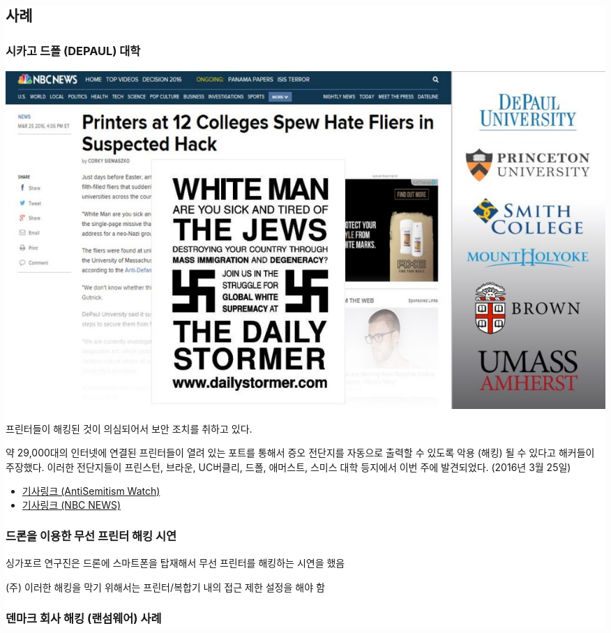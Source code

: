 ## 사례

### 시카고 드폴 (DEPAUL) 대학

![미국 대학 보안 사고 사례](../images/the-printing-security-imperative-03.jpg)

프린터들이 해킹된 것이 의심되어서 보안 조치를 취하고 있다.

약 29,000대의 인터넷에 연결된 프린터들이 열려 있는 포트를 통해서 증오 전단지를 자동으로 출력할 수 있도록 악용 (해킹) 될 수 있다고 해커들이 주장했다. 이러한 전단지들이 프린스턴, 브라운, UC버클리, 드폴, 애머스트, 스미스 대학 등지에서 이번 주에 발견되었다. (2016년 3월 25일)

- [기사링크 (AntiSemitism Watch)](http://www.antisemitismwatch.com/tag/the-washington-times/)
- [기사링크 (NBC NEWS)](http://www.nbcnews.com/news/us-news/printers-12-colleges-spew-hate-fliers-suspected-hack-n545656)

### 드론을 이용한 무선 프린터 해킹 시연

싱가포르 연구진은 드론에 스마트폰을 탑재해서 무선 프린터를 해킹하는 시연을 했음

<iframe width="854" height="480" src="https://www.youtube.com/embed/-jsMS7faqHo" frameborder="0" allowfullscreen></iframe>

(주) 이러한 해킹을 막기 위해서는 프린터/복합기 내의 접근 제한 설정을 해야 함

### 덴마크 회사 해킹 (랜섬웨어) 사례
